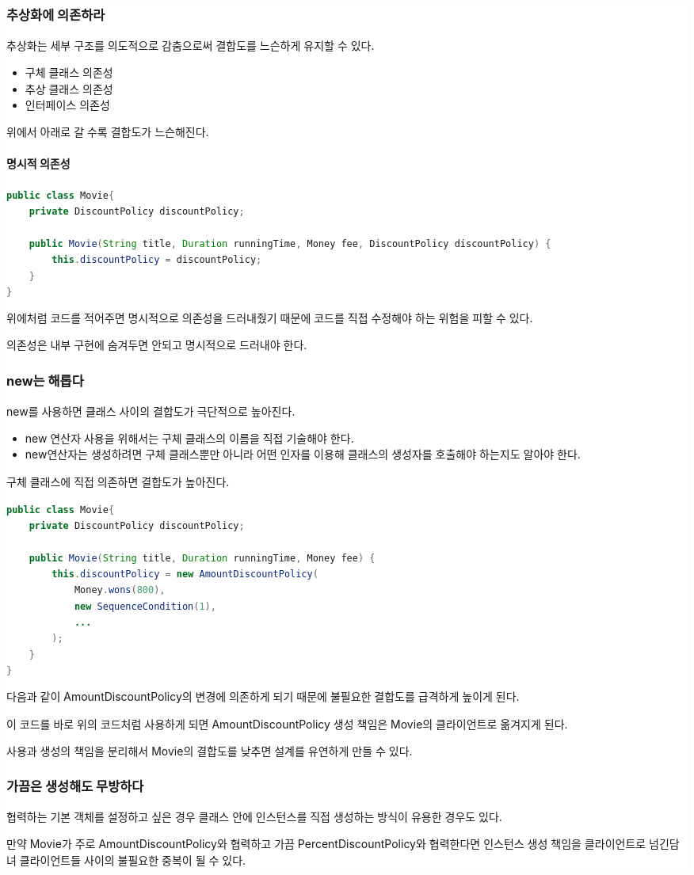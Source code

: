### 추상화에 의존하라
추상화는 세부 구조를 의도적으로 감춤으로써 결합도를 느슨하게 유지할 수 있다.

- 구체 클래스 의존성
- 추상 클래스 의존성
- 인터페이스 의존성

위에서 아래로 갈 수록 결합도가 느슨해진다.

#### 명시적 의존성

```java
public class Movie{
    private DiscountPolicy discountPolicy;

    public Movie(String title, Duration runningTime, Money fee, DiscountPolicy discountPolicy) {
        this.discountPolicy = discountPolicy;
    }
}
```
위에처럼 코드를 적어주면 명시적으로 의존성을 드러내줬기 때문에 코드를 직접 수정해야 하는 위험을 피할 수 있다.

의존성은 내부 구현에 숨겨두면 안되고 명시적으로 드러내야 한다.

### new는 해롭다
new를 사용하면 클래스 사이의 결합도가 극단적으로 높아진다.

- new 연산자 사용을 위해서는 구체 클래스의 이름을 직접 기술해야 한다.
- new연산자는 생성하려면 구체 클래스뿐만 아니라 어떤 인자를 이용해 클래스의 생성자를 호출해야 하는지도 알아야 한다.

구체 클래스에 직접 의존하면 결합도가 높아진다.

```java
public class Movie{
    private DiscountPolicy discountPolicy;

    public Movie(String title, Duration runningTime, Money fee) {
        this.discountPolicy = new AmountDiscountPolicy(
            Money.wons(800),
            new SequenceCondition(1),
            ...
        );
    }
}
```
다음과 같이 AmountDiscountPolicy의 변경에 의존하게 되기 때문에 불필요한 결합도를 급격하게 높이게 된다.

이 코드를 바로 위의 코드처럼 사용하게 되면 AmountDiscountPolicy 생성 책임은 Movie의 클라이언트로 옮겨지게 된다.

사용과 생성의 책임을 분리해서 Movie의 결합도를 낮추면 설계를 유연하게 만들 수 있다.

### 가끔은 생성해도 무방하다
협력하는 기본 객체를 설정하고 싶은 경우 클래스 안에 인스턴스를 직접 생성하는 방식이 유용한 경우도 있다.

만약 Movie가 주로 AmountDiscountPolicy와 협력하고 가끔 PercentDiscountPolicy와 협력한다면 인스턴스 생성 책임을 클라이언트로 넘긴담녀 클라이언트들 사이의 불필요한 중복이 될 수 있다.
